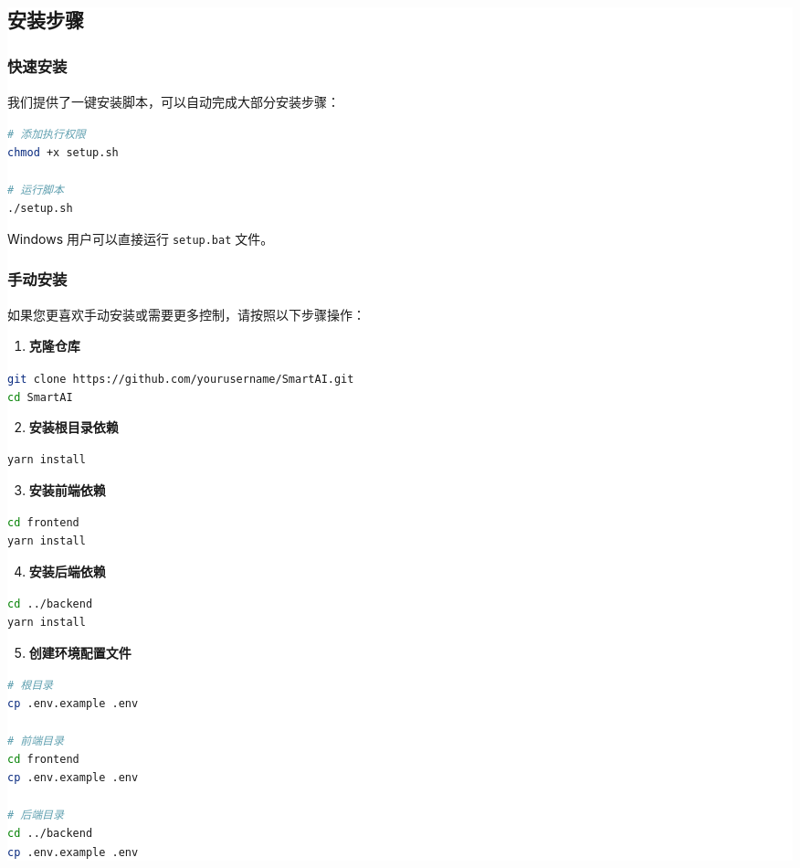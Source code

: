 ## 安装步骤

### 快速安装

我们提供了一键安装脚本，可以自动完成大部分安装步骤：

```bash
# 添加执行权限
chmod +x setup.sh

# 运行脚本
./setup.sh
```

Windows 用户可以直接运行 `setup.bat` 文件。

### 手动安装

如果您更喜欢手动安装或需要更多控制，请按照以下步骤操作：

1. **克隆仓库**

```bash
git clone https://github.com/yourusername/SmartAI.git
cd SmartAI
```

2. **安装根目录依赖**

```bash
yarn install
```

3. **安装前端依赖**

```bash
cd frontend
yarn install
```

4. **安装后端依赖**

```bash
cd ../backend
yarn install
```

5. **创建环境配置文件**

```bash
# 根目录
cp .env.example .env

# 前端目录
cd frontend
cp .env.example .env

# 后端目录
cd ../backend
cp .env.example .env
```
